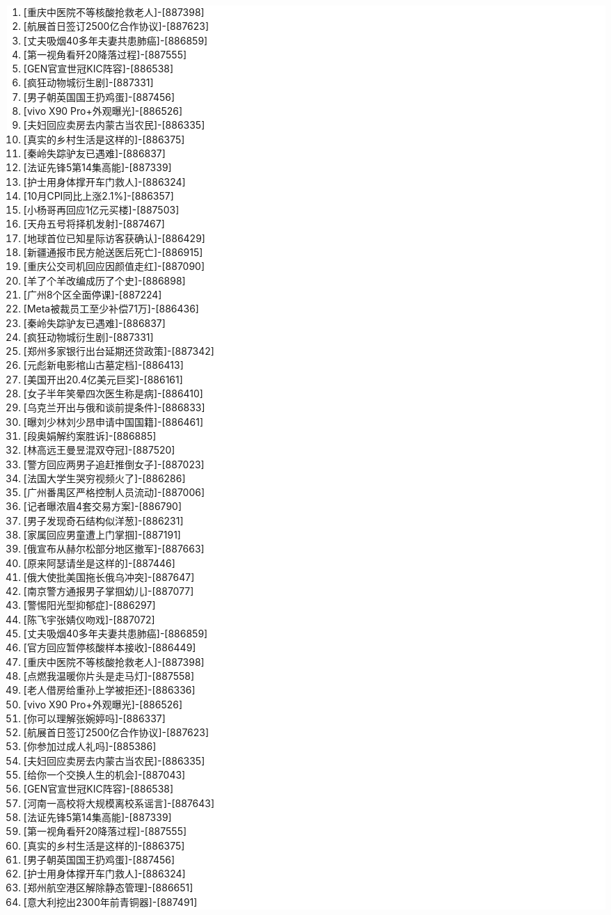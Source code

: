 1. [重庆中医院不等核酸抢救老人]-[887398]
1. [航展首日签订2500亿合作协议]-[887623]
1. [丈夫吸烟40多年夫妻共患肺癌]-[886859]
1. [第一视角看歼20降落过程]-[887555]
1. [GEN官宣世冠KIC阵容]-[886538]
1. [疯狂动物城衍生剧]-[887331]
1. [男子朝英国国王扔鸡蛋]-[887456]
1. [vivo X90 Pro+外观曝光]-[886526]
1. [夫妇回应卖房去内蒙古当农民]-[886335]
1. [真实的乡村生活是这样的]-[886375]
1. [秦岭失踪驴友已遇难]-[886837]
1. [法证先锋5第14集高能]-[887339]
1. [护士用身体撑开车门救人]-[886324]
1. [10月CPI同比上涨2.1%]-[886357]
1. [小杨哥再回应1亿元买楼]-[887503]
1. [天舟五号将择机发射]-[887467]
1. [地球首位已知星际访客获确认]-[886429]
1. [新疆通报市民方舱送医后死亡]-[886915]
1. [重庆公交司机回应因颜值走红]-[887090]
1. [羊了个羊改编成历了个史]-[886898]
1. [广州8个区全面停课]-[887224]
1. [Meta被裁员工至少补偿71万]-[886436]
1. [秦岭失踪驴友已遇难]-[886837]
1. [疯狂动物城衍生剧]-[887331]
1. [郑州多家银行出台延期还贷政策]-[887342]
1. [元彪新电影棺山古墓定档]-[886413]
1. [美国开出20.4亿美元巨奖]-[886161]
1. [女子半年笑晕四次医生称是病]-[886410]
1. [乌克兰开出与俄和谈前提条件]-[886833]
1. [曝刘少林刘少昂申请中国国籍]-[886461]
1. [段奥娟解约案胜诉]-[886885]
1. [林高远王曼昱混双夺冠]-[887520]
1. [警方回应两男子追赶推倒女子]-[887023]
1. [法国大学生哭穷视频火了]-[886286]
1. [广州番禺区严格控制人员流动]-[887006]
1. [记者曝浓眉4套交易方案]-[886790]
1. [男子发现奇石结构似洋葱]-[886231]
1. [家属回应男童遭上门掌掴]-[887191]
1. [俄宣布从赫尔松部分地区撤军]-[887663]
1. [原来阿瑟请坐是这样的]-[887446]
1. [俄大使批美国拖长俄乌冲突]-[887647]
1. [南京警方通报男子掌掴幼儿]-[887077]
1. [警惕阳光型抑郁症]-[886297]
1. [陈飞宇张婧仪吻戏]-[887072]
1. [丈夫吸烟40多年夫妻共患肺癌]-[886859]
1. [官方回应暂停核酸样本接收]-[886449]
1. [重庆中医院不等核酸抢救老人]-[887398]
1. [点燃我温暖你片头是走马灯]-[887558]
1. [老人借房给重孙上学被拒还]-[886336]
1. [vivo X90 Pro+外观曝光]-[886526]
1. [你可以理解张婉婷吗]-[886337]
1. [航展首日签订2500亿合作协议]-[887623]
1. [你参加过成人礼吗]-[885386]
1. [夫妇回应卖房去内蒙古当农民]-[886335]
1. [给你一个交换人生的机会]-[887043]
1. [GEN官宣世冠KIC阵容]-[886538]
1. [河南一高校将大规模离校系谣言]-[887643]
1. [法证先锋5第14集高能]-[887339]
1. [第一视角看歼20降落过程]-[887555]
1. [真实的乡村生活是这样的]-[886375]
1. [男子朝英国国王扔鸡蛋]-[887456]
1. [护士用身体撑开车门救人]-[886324]
1. [郑州航空港区解除静态管理]-[886651]
1. [意大利挖出2300年前青铜器]-[887491]
